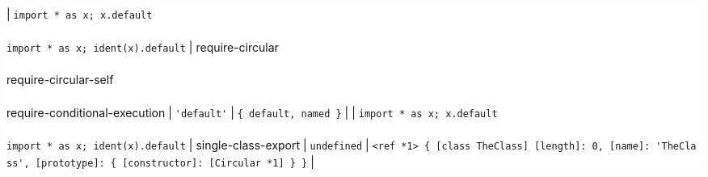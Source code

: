 | `import * as x; x.default`<br><br>`import * as x; ident(x).default`                                                                                                                                                                                                                                                   | require-circular<br><br>require-circular-self<br><br>require-conditional-execution                                                                                                                                                                                                                                                                                                                                                                                                                                                                                                                                                                                                                                                                                                                                                                                                                                                                                                                                                                                                                                                                                                                                                                                                                                                                                                                                                                                                                                                                                                                                                                                                                                                                                    | `'default'`                                                                                                                                     | `{ default, named }`                                                                                                                                        |
| `import * as x; x.default`<br><br>`import * as x; ident(x).default`                                                                                                                                                                                                                                                   | single-class-export                                                                                                                                                                                                                                                                                                                                                                                                                                                                                                                                                                                                                                                                                                                                                                                                                                                                                                                                                                                                                                                                                                                                                                                                                                                                                                                                                                                                                                                                                                                                                                                                                                                                                                                                                   | `undefined`                                                                                                                                     | `<ref *1> { [class TheClass] [length]: 0, [name]: 'TheClass', [prototype]: { [constructor]: [Circular *1] } }`                                              |